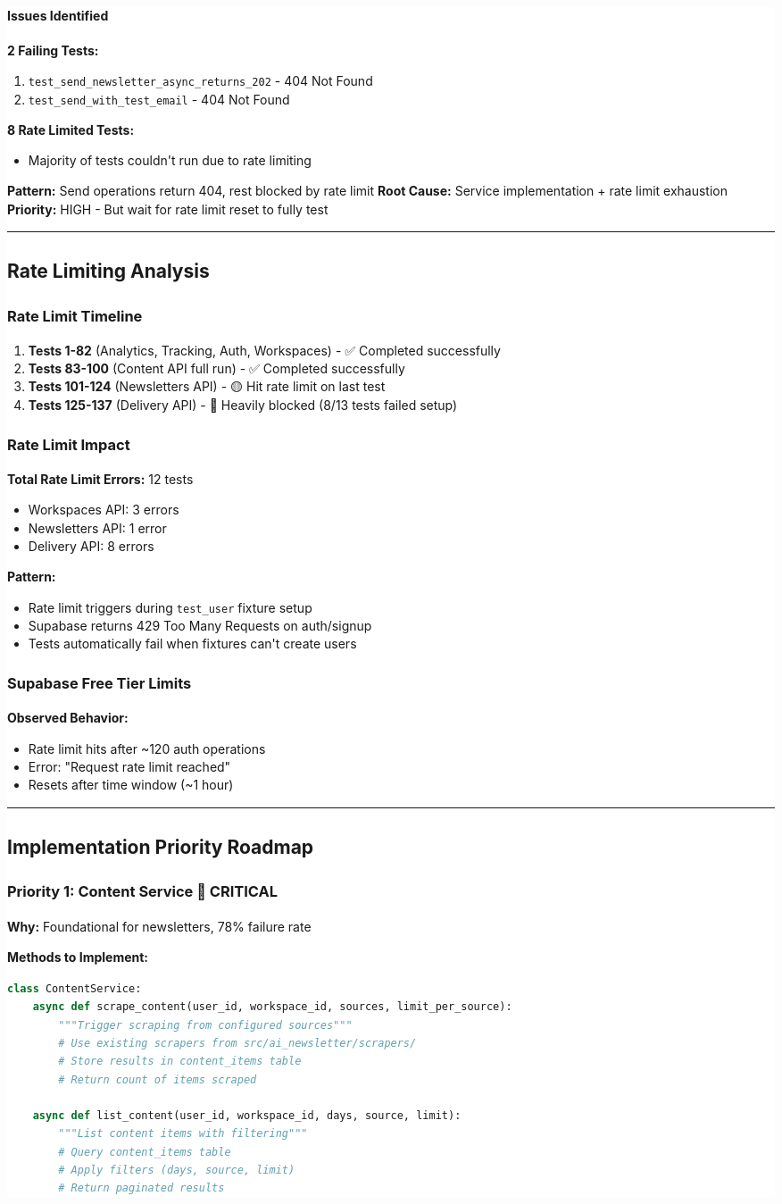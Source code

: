 #### Issues Identified

**2 Failing Tests:**
1. `test_send_newsletter_async_returns_202` - 404 Not Found
2. `test_send_with_test_email` - 404 Not Found

**8 Rate Limited Tests:**
- Majority of tests couldn't run due to rate limiting

**Pattern:** Send operations return 404, rest blocked by rate limit
**Root Cause:** Service implementation + rate limit exhaustion
**Priority:** HIGH - But wait for rate limit reset to fully test

---

## Rate Limiting Analysis

### Rate Limit Timeline

1. **Tests 1-82** (Analytics, Tracking, Auth, Workspaces) - ✅ Completed successfully
2. **Tests 83-100** (Content API full run) - ✅ Completed successfully
3. **Tests 101-124** (Newsletters API) - 🟡 Hit rate limit on last test
4. **Tests 125-137** (Delivery API) - 🔴 Heavily blocked (8/13 tests failed setup)

### Rate Limit Impact

**Total Rate Limit Errors:** 12 tests
- Workspaces API: 3 errors
- Newsletters API: 1 error
- Delivery API: 8 errors

**Pattern:**
- Rate limit triggers during `test_user` fixture setup
- Supabase returns 429 Too Many Requests on auth/signup
- Tests automatically fail when fixtures can't create users

### Supabase Free Tier Limits

**Observed Behavior:**
- Rate limit hits after ~120 auth operations
- Error: "Request rate limit reached"
- Resets after time window (~1 hour)

---

## Implementation Priority Roadmap

### Priority 1: Content Service 🔴 CRITICAL
**Why:** Foundational for newsletters, 78% failure rate

**Methods to Implement:**
```python
class ContentService:
    async def scrape_content(user_id, workspace_id, sources, limit_per_source):
        """Trigger scraping from configured sources"""
        # Use existing scrapers from src/ai_newsletter/scrapers/
        # Store results in content_items table
        # Return count of items scraped

    async def list_content(user_id, workspace_id, days, source, limit):
        """List content items with filtering"""
        # Query content_items table
        # Apply filters (days, source, limit)
        # Return paginated results

```
